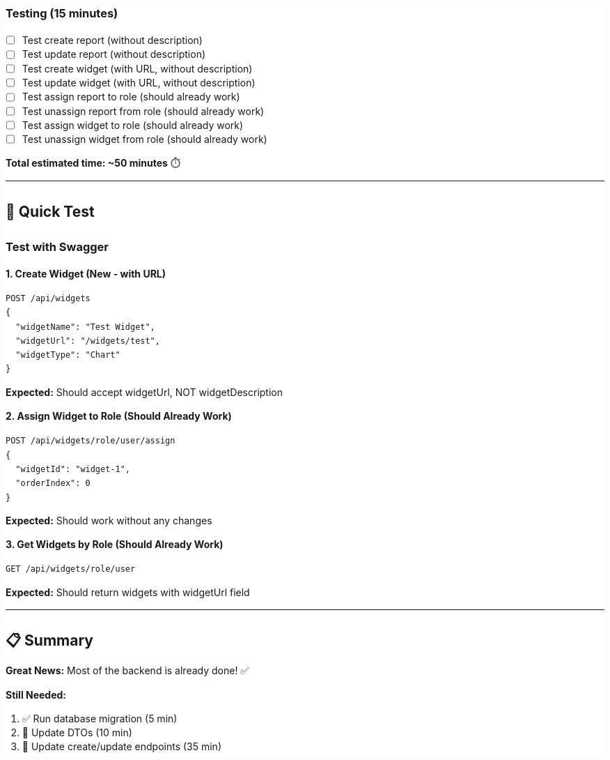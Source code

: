 ### Testing (15 minutes)
- [ ] Test create report (without description)
- [ ] Test update report (without description)
- [ ] Test create widget (with URL, without description)
- [ ] Test update widget (with URL, without description)
- [ ] Test assign report to role (should already work)
- [ ] Test unassign report from role (should already work)
- [ ] Test assign widget to role (should already work)
- [ ] Test unassign widget from role (should already work)

**Total estimated time: ~50 minutes** ⏱️

---

## 🧪 Quick Test

### Test with Swagger

**1. Create Widget (New - with URL)**
```http
POST /api/widgets
{
  "widgetName": "Test Widget",
  "widgetUrl": "/widgets/test",
  "widgetType": "Chart"
}
```

**Expected:** Should accept widgetUrl, NOT widgetDescription

**2. Assign Widget to Role (Should Already Work)**
```http
POST /api/widgets/role/user/assign
{
  "widgetId": "widget-1",
  "orderIndex": 0
}
```

**Expected:** Should work without any changes

**3. Get Widgets by Role (Should Already Work)**
```http
GET /api/widgets/role/user
```

**Expected:** Should return widgets with widgetUrl field

---

## 📋 Summary

**Great News:** Most of the backend is already done! ✅

**Still Needed:**
1. ✅ Run database migration (5 min)
2. 📝 Update DTOs (10 min)
3. 📝 Update create/update endpoints (35 min)
